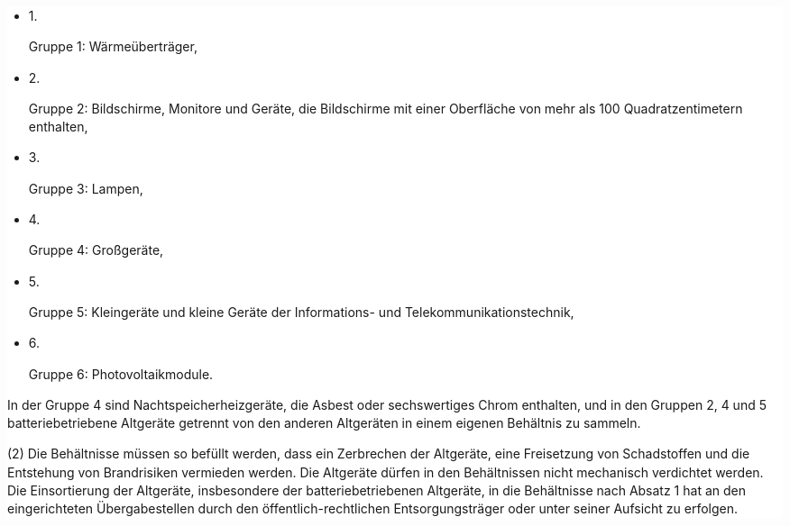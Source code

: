   - 1\.
    
    <div style="">
    
    Gruppe 1: Wärmeüberträger,
    
    </div>

  - 2\.
    
    <div style="">
    
    Gruppe 2: Bildschirme, Monitore und Geräte, die Bildschirme mit
    einer Oberfläche von mehr als 100 Quadratzentimetern enthalten,
    
    </div>

  - 3\.
    
    <div style="">
    
    Gruppe 3: Lampen,
    
    </div>

  - 4\.
    
    <div style="">
    
    Gruppe 4: Großgeräte,
    
    </div>

  - 5\.
    
    <div style="">
    
    Gruppe 5: Kleingeräte und kleine Geräte der Informations- und
    Telekommunikationstechnik,
    
    </div>

  - 6\.
    
    <div style="">
    
    Gruppe 6: Photovoltaikmodule.
    
    </div>

In der Gruppe 4 sind Nachtspeicherheizgeräte, die Asbest oder
sechswertiges Chrom enthalten, und in den Gruppen 2, 4 und 5
batteriebetriebene Altgeräte getrennt von den anderen Altgeräten in
einem eigenen Behältnis zu sammeln.

</div>

<div class="jurAbsatz">

(2) Die Behältnisse müssen so befüllt werden, dass ein Zerbrechen der
Altgeräte, eine Freisetzung von Schadstoffen und die Entstehung von
Brandrisiken vermieden werden. Die Altgeräte dürfen in den Behältnissen
nicht mechanisch verdichtet werden. Die Einsortierung der Altgeräte,
insbesondere der batteriebetriebenen Altgeräte, in die Behältnisse nach
Absatz 1 hat an den eingerichteten Übergabestellen durch den
öffentlich-rechtlichen Entsorgungsträger oder unter seiner Aufsicht zu
erfolgen.
